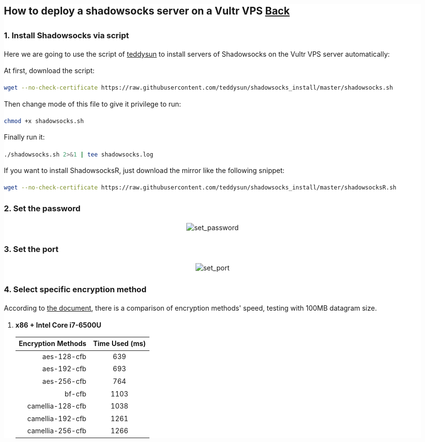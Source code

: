 ## How to deploy a shadowsocks server on a Vultr VPS [Back](./qa.md)

### 1. Install Shadowsocks via script

Here we are going to use the script of [teddysun](https://teddysun.com/342.html) to install servers of Shadowsocks on the Vultr VPS server automatically:

At first, download the script:

```bash
wget --no-check-certificate https://raw.githubusercontent.com/teddysun/shadowsocks_install/master/shadowsocks.sh
```

Then change mode of this file to give it privilege to run:

```bash
chmod +x shadowsocks.sh
```

Finally run it:

```bash
./shadowsocks.sh 2>&1 | tee shadowsocks.log
```

If you want to install ShadowsocksR, just download the mirror like the following snippet:

```bash
wget --no-check-certificate https://raw.githubusercontent.com/teddysun/shadowsocks_install/master/shadowsocksR.sh
```

### 2. Set the password

<p align="center">
  <img alt="set_password" title="mingtocat" src="./shadowsocks1.jpeg" width="60%" />
</p>

### 3. Set the port

<p align="center">
  <img alt="set_port" title="mingtocat" src="./shadowsocs2.jpg" width="60%" />
</p>

### 4. Select specific encryption method

According to [the document](https://github.com/shadowsocks/libQtShadowsocks/wiki/Comparison-of-Encryption-Methods'-Speed), there is a comparison of encryption methods' speed, testing with 100MB datagram size.

1. **x86 + Intel Core i7-6500U**

    | Encryption Methods | Time Used (ms) |
    |-------------------:|:--------------:|
    |        aes-128-cfb |      639       |
    |        aes-192-cfb |      693       |
    |        aes-256-cfb |      764       |
    |             bf-cfb |      1103      |
    |   camellia-128-cfb |      1038      |
    |   camellia-192-cfb |      1261      |
    |   camellia-256-cfb |      1266      |
